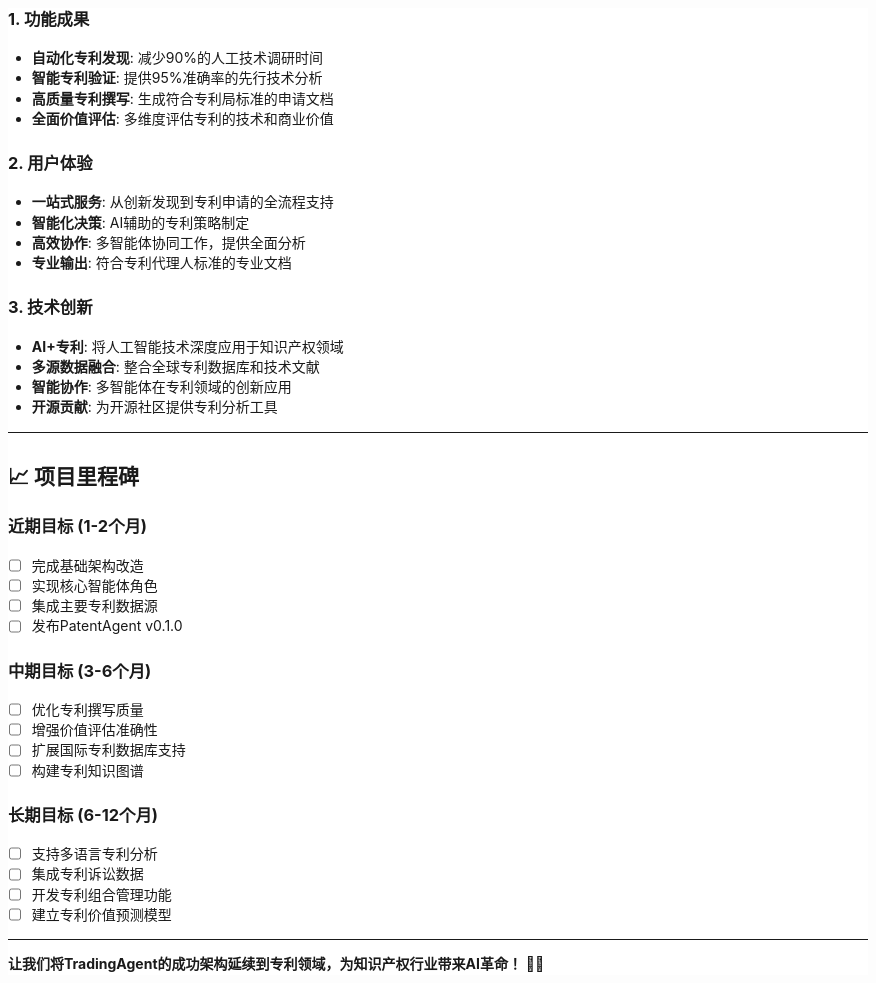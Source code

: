 ### 1. 功能成果
- **自动化专利发现**: 减少90%的人工技术调研时间
- **智能专利验证**: 提供95%准确率的先行技术分析
- **高质量专利撰写**: 生成符合专利局标准的申请文档
- **全面价值评估**: 多维度评估专利的技术和商业价值

### 2. 用户体验
- **一站式服务**: 从创新发现到专利申请的全流程支持
- **智能化决策**: AI辅助的专利策略制定
- **高效协作**: 多智能体协同工作，提供全面分析
- **专业输出**: 符合专利代理人标准的专业文档

### 3. 技术创新
- **AI+专利**: 将人工智能技术深度应用于知识产权领域
- **多源数据融合**: 整合全球专利数据库和技术文献
- **智能协作**: 多智能体在专利领域的创新应用
- **开源贡献**: 为开源社区提供专利分析工具

---

## 📈 项目里程碑

### 近期目标 (1-2个月)
- [ ] 完成基础架构改造
- [ ] 实现核心智能体角色
- [ ] 集成主要专利数据源
- [ ] 发布PatentAgent v0.1.0

### 中期目标 (3-6个月)  
- [ ] 优化专利撰写质量
- [ ] 增强价值评估准确性
- [ ] 扩展国际专利数据库支持
- [ ] 构建专利知识图谱

### 长期目标 (6-12个月)
- [ ] 支持多语言专利分析
- [ ] 集成专利诉讼数据
- [ ] 开发专利组合管理功能
- [ ] 建立专利价值预测模型

---

**让我们将TradingAgent的成功架构延续到专利领域，为知识产权行业带来AI革命！** 🚀✨
